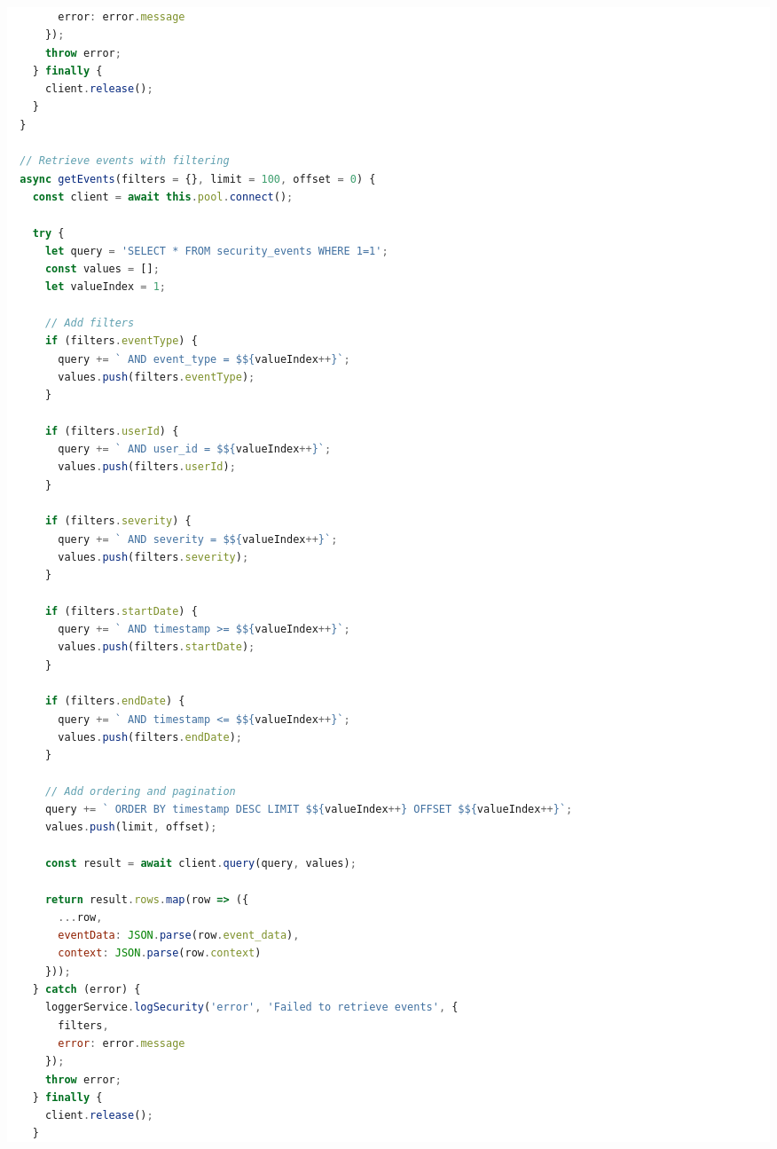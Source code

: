 ```javascript
        error: error.message
      });
      throw error;
    } finally {
      client.release();
    }
  }
  
  // Retrieve events with filtering
  async getEvents(filters = {}, limit = 100, offset = 0) {
    const client = await this.pool.connect();
    
    try {
      let query = 'SELECT * FROM security_events WHERE 1=1';
      const values = [];
      let valueIndex = 1;
      
      // Add filters
      if (filters.eventType) {
        query += ` AND event_type = $${valueIndex++}`;
        values.push(filters.eventType);
      }
      
      if (filters.userId) {
        query += ` AND user_id = $${valueIndex++}`;
        values.push(filters.userId);
      }
      
      if (filters.severity) {
        query += ` AND severity = $${valueIndex++}`;
        values.push(filters.severity);
      }
      
      if (filters.startDate) {
        query += ` AND timestamp >= $${valueIndex++}`;
        values.push(filters.startDate);
      }
      
      if (filters.endDate) {
        query += ` AND timestamp <= $${valueIndex++}`;
        values.push(filters.endDate);
      }
      
      // Add ordering and pagination
      query += ` ORDER BY timestamp DESC LIMIT $${valueIndex++} OFFSET $${valueIndex++}`;
      values.push(limit, offset);
      
      const result = await client.query(query, values);
      
      return result.rows.map(row => ({
        ...row,
        eventData: JSON.parse(row.event_data),
        context: JSON.parse(row.context)
      }));
    } catch (error) {
      loggerService.logSecurity('error', 'Failed to retrieve events', {
        filters,
        error: error.message
      });
      throw error;
    } finally {
      client.release();
    }
```